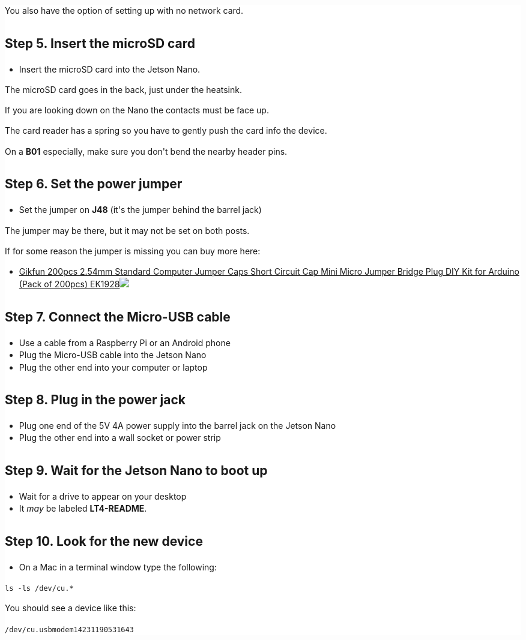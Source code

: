 You also have the option of setting up with no network card.

## Step 5. Insert the microSD card

-   Insert the microSD card into the Jetson Nano.

The microSD card goes in the back, just under the heatsink.

If you are looking down on the Nano the contacts must be face up.

The card reader has a spring so you have to gently push the card info the device.

On a **B01** especially, make sure you don't bend the nearby header pins.

## Step 6. Set the power jumper

-   Set the jumper on **J48** (it's the jumper behind the barrel jack)

The jumper may be there, but it may not be set on both posts.

If for some reason the jumper is missing you can buy more here:

-   [Gikfun 200pcs 2.54mm Standard Computer Jumper Caps Short Circuit Cap Mini Micro Jumper Bridge Plug DIY Kit for Arduino (Pack of 200pcs) EK1928](https://www.amazon.com/gp/product/B07F8R36ZW/ref=as_li_tl?ie=UTF8&camp=1789&creative=9325&creativeASIN=B07F8R36ZW&linkCode=as2&tag=desertbot-20&linkId=05073bdd9be95004901a34ad9e49af99)![](https://ir-na.amazon-adsystem.com/e/ir?t=desertbot-20&l=am2&o=1&a=B07F8R36ZW)

## Step 7. Connect the Micro-USB cable

-   Use a cable from a Raspberry Pi or an Android phone
-   Plug the Micro-USB cable into the Jetson Nano
-   Plug the other end into your computer or laptop

## Step 8. Plug in the power jack

-   Plug one end of the 5V 4A power supply into the barrel jack on the Jetson Nano
-   Plug the other end into a wall socket or power strip

## Step 9. Wait for the Jetson Nano to boot up

-   Wait for a drive to appear on your desktop
-   It _may_ be labeled **LT4-README**.

## Step 10. Look for the new device

-   On a Mac in a terminal window type the following:

```
ls -ls /dev/cu.*
```

You should see a device like this:

```
/dev/cu.usbmodem14231190531643
```
